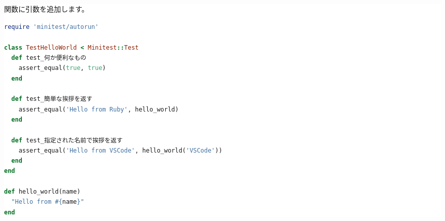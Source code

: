 関数に引数を追加します。

``` ruby
require 'minitest/autorun'

class TestHelloWorld < Minitest::Test
  def test_何か便利なもの
    assert_equal(true, true)
  end

  def test_簡単な挨拶を返す
    assert_equal('Hello from Ruby', hello_world)
  end

  def test_指定された名前で挨拶を返す
    assert_equal('Hello from VSCode', hello_world('VSCode'))
  end
end

def hello_world(name)
  "Hello from #{name}"
end
```
